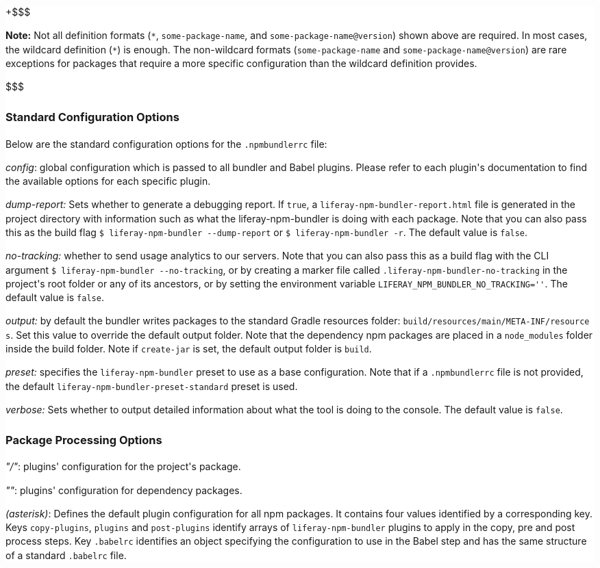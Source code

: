 +$$$

**Note:** Not all definition formats (`*`, `some-package-name`, and 
`some-package-name@version`) shown above are required. In most cases, the 
wildcard definition (`*`) is enough. The non-wildcard formats 
(`some-package-name` and `some-package-name@version`) are rare exceptions for 
packages that require a more specific configuration than the wildcard definition 
provides.

$$$

### Standard Configuration Options [](id=standard-configuration-options)

Below are the standard configuration options for the `.npmbundlerrc` file:

*config*: global configuration which is passed to all bundler and Babel plugins. 
Please refer to each plugin's documentation to find the available options for 
each specific plugin. 

*dump-report:* Sets whether to generate a debugging report. If `true`, a 
`liferay-npm-bundler-report.html` file is generated in the project directory 
with information such as what the liferay-npm-bundler is doing with each 
package. Note that you can also pass this as the build flag 
`$ liferay-npm-bundler --dump-report` or `$ liferay-npm-bundler -r`. The default 
value is `false`.

*no-tracking:* whether to send usage analytics to our servers. Note that you can 
also pass this as a build flag with the CLI argument 
`$ liferay-npm-bundler --no-tracking`, or by 
creating a marker file called `.liferay-npm-bundler-no-tracking` in the 
project's root folder or any of its ancestors, or by setting the environment 
variable `LIFERAY_NPM_BUNDLER_NO_TRACKING=''`. The default value is `false`.

*output:* by default the bundler writes packages to the standard Gradle 
resources folder: `build/resources/main/META-INF/resources`. Set this value to 
override the default output folder. Note that the dependency npm packages are 
placed in a `node_modules` folder inside the build folder. Note if `create-jar` 
is set, the default output folder is `build`.

*preset:* specifies the `liferay-npm-bundler` preset to use as a base 
configuration. Note that if a `.npmbundlerrc` file is not provided, the default 
`liferay-npm-bundler-preset-standard` preset is used.

*verbose:* Sets whether to output detailed information about what the tool is 
doing to the console. The default value is `false`.

### Package Processing Options [](id=package-processing-options)

*"/"*: plugins' configuration for the project's package.

*"\"*: plugins' configuration for dependency packages.

*(asterisk)*: Defines the default plugin configuration for all npm packages. It 
contains four values identified by a corresponding key. Keys `copy-plugins`, 
`plugins` and `post-plugins` identify arrays of `liferay-npm-bundler` plugins to 
apply in the copy, pre and post process steps. Key `.babelrc` identifies an 
object specifying the configuration to use in the Babel step and has the same 
structure of a standard `.babelrc` file.
